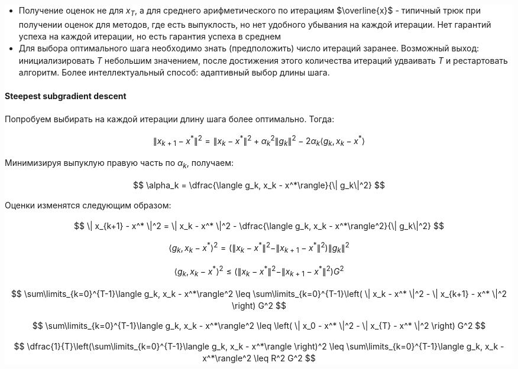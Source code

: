 - Получение оценок не для $x_T$, а для среднего арифметического по
  итерациям $\overline{x}$ - типичный трюк при получении оценок для
  методов, где есть выпуклость, но нет удобного убывания на каждой
  итерации. Нет гарантий успеха на каждой итерации, но есть гарантия
  успеха в среднем
- Для выбора оптимального шага необходимо знать (предположить) число
  итераций заранее. Возможный выход: инициализировать $T$ небольшим
  значением, после достижения этого количества итераций удваивать $T$ и
  рестартовать алгоритм. Более интеллектуальный способ: адаптивный выбор
  длины шага.

#### Steepest subgradient descent

Попробуем выбирать на каждой итерации длину шага более оптимально.
Тогда:

$$
\| x_{k+1} - x^* \|^2  = \| x_k - x^* \|^2 + \alpha_k^2 \|g_k\|^2 - 2 \alpha_k \langle g_k, x_k - x^* \rangle
$$

Минимизируя выпуклую правую часть по $\alpha_k$, получаем:

$$
\alpha_k = \dfrac{\langle g_k, x_k - x^*\rangle}{\| g_k\|^2}
$$

Оценки изменятся следующим образом:

$$
\| x_{k+1} - x^* \|^2  = \| x_k - x^* \|^2 - \dfrac{\langle g_k, x_k - x^*\rangle^2}{\| g_k\|^2}
$$

$$
\langle g_k, x_k - x^*\rangle^2 = \left( \| x_k - x^* \|^2 - \| x_{k+1} - x^* \|^2 \right) \| g_k\|^2
$$

$$
\langle g_k, x_k - x^*\rangle^2 \leq \left( \| x_k - x^* \|^2 - \| x_{k+1} - x^* \|^2 \right) G^2
$$

$$
\sum\limits_{k=0}^{T-1}\langle g_k, x_k - x^*\rangle^2 \leq \sum\limits_{k=0}^{T-1}\left( \| x_k - x^* \|^2 - \| x_{k+1} - x^* \|^2 \right) G^2
$$

$$
\sum\limits_{k=0}^{T-1}\langle g_k, x_k - x^*\rangle^2 \leq \left( \| x_0 - x^* \|^2 - \| x_{T} - x^* \|^2 \right) G^2
$$

$$
\dfrac{1}{T}\left(\sum\limits_{k=0}^{T-1}\langle g_k, x_k - x^*\rangle \right)^2 \leq \sum\limits_{k=0}^{T-1}\langle g_k, x_k - x^*\rangle^2 \leq R^2  G^2
$$
